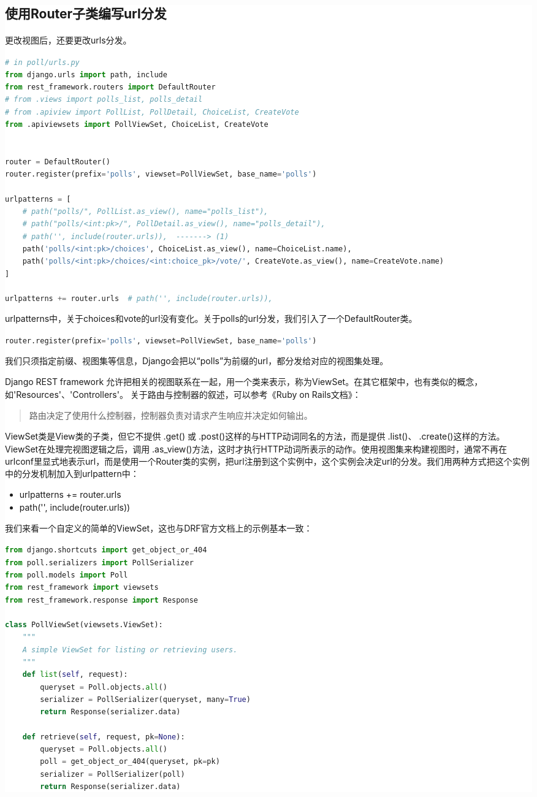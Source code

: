 ## 使用Router子类编写url分发
更改视图后，还要更改urls分发。
```python
# in poll/urls.py
from django.urls import path, include
from rest_framework.routers import DefaultRouter
# from .views import polls_list, polls_detail
# from .apiview import PollList, PollDetail, ChoiceList, CreateVote
from .apiviewsets import PollViewSet, ChoiceList, CreateVote


router = DefaultRouter()
router.register(prefix='polls', viewset=PollViewSet, base_name='polls')

urlpatterns = [
    # path("polls/", PollList.as_view(), name="polls_list"),
    # path("polls/<int:pk>/", PollDetail.as_view(), name="polls_detail"),
    # path('', include(router.urls)),  -------> (1)
    path('polls/<int:pk>/choices', ChoiceList.as_view(), name=ChoiceList.name),
    path('polls/<int:pk>/choices/<int:choice_pk>/vote/', CreateVote.as_view(), name=CreateVote.name)
]

urlpatterns += router.urls  # path('', include(router.urls)),
```
urlpatterns中，关于choices和vote的url没有变化。关于polls的url分发，我们引入了一个DefaultRouter类。
```python
router.register(prefix='polls', viewset=PollViewSet, base_name='polls')
```
我们只须指定前缀、视图集等信息，Django会把以“polls”为前缀的url，都分发给对应的视图集处理。  


Django REST framework 允许把相关的视图联系在一起，用一个类来表示，称为ViewSet。在其它框架中，也有类似的概念，如'Resources'、'Controllers'。
关于路由与控制器的叙述，可以参考《Ruby on Rails文档》：  
> 路由决定了使用什么控制器，控制器负责对请求产生响应并决定如何输出。  

ViewSet类是View类的子类，但它不提供 .get() 或 .post()这样的与HTTP动词同名的方法，而是提供 .list()、 .create()这样的方法。ViewSet在处理完视图逻辑之后，调用 .as_view()方法，这时才执行HTTP动词所表示的动作。使用视图集来构建视图时，通常不再在urlconf里显式地表示url，而是使用一个Router类的实例，把url注册到这个实例中，这个实例会决定url的分发。我们用两种方式把这个实例中的分发机制加入到urlpattern中：
* urlpatterns += router.urls  
* path('', include(router.urls))

我们来看一个自定义的简单的ViewSet，这也与DRF官方文档上的示例基本一致：
```python
from django.shortcuts import get_object_or_404
from poll.serializers import PollSerializer
from poll.models import Poll
from rest_framework import viewsets
from rest_framework.response import Response

class PollViewSet(viewsets.ViewSet):
    """
    A simple ViewSet for listing or retrieving users.
    """
    def list(self, request):
        queryset = Poll.objects.all()
        serializer = PollSerializer(queryset, many=True)
        return Response(serializer.data)

    def retrieve(self, request, pk=None):
        queryset = Poll.objects.all()
        poll = get_object_or_404(queryset, pk=pk)
        serializer = PollSerializer(poll)
        return Response(serializer.data)
```
